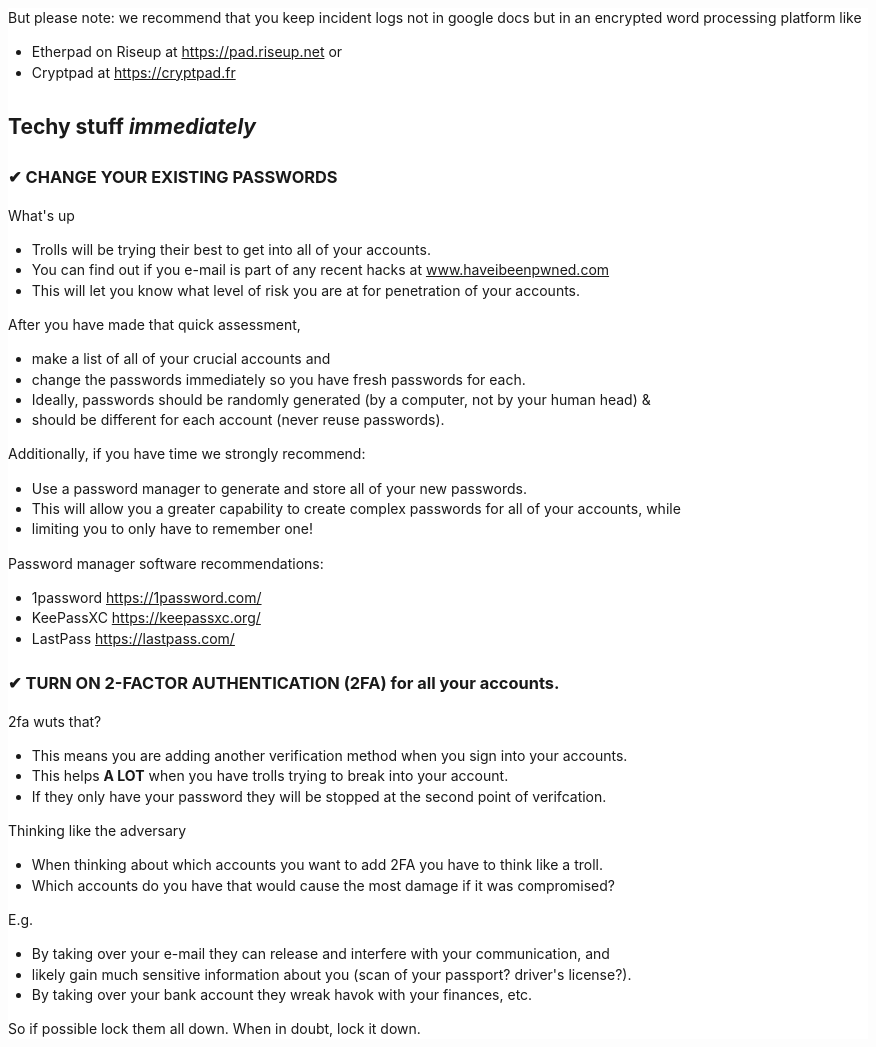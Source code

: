 But please note: we recommend that you keep incident logs not in google docs but in an encrypted word processing platform like

* Etherpad on Riseup at https://pad.riseup.net or 
* Cryptpad at https://cryptpad.fr


## Techy stuff *immediately*

### ✔ CHANGE YOUR EXISTING PASSWORDS

What's up

* Trolls will be trying their best to get into all of your accounts. 
* You can find out if you e-mail is part of any recent hacks at www.haveibeenpwned.com 
* This will let you know what level of risk you are at for penetration of your accounts.

After you have made that quick assessment,

* make a list of all of your crucial accounts and 
* change the passwords immediately so you have fresh passwords for each.
* Ideally, passwords should be randomly generated (by a computer, not by your human head) & 
* should be different for each account (never reuse passwords).

Additionally, if you have time we strongly recommend:

* Use a password manager to generate and store all of your new passwords. 
* This will allow you a greater capability to create complex passwords for all of your accounts, while 
* limiting you to only have to remember one!

Password manager software recommendations:

* 1password https://1password.com/ 
* KeePassXC  https://keepassxc.org/
* LastPass https://lastpass.com/

### ✔ TURN ON 2-FACTOR AUTHENTICATION (2FA) for all your accounts. 

2fa wuts that?

* This means you are adding another verification method when you sign into your accounts. 
* This helps **A LOT** when you have trolls trying to break into your account. 
* If they only have your password they will be stopped at the second point of verifcation.

Thinking like the adversary

* When thinking about which accounts you want to add 2FA you have to think like a troll. 
* Which accounts do you have that would cause the most damage if it was compromised? 

E.g. 

* By taking over your e-mail they can release and interfere with your communication, and 
* likely gain much sensitive information about you (scan of your passport? driver's license?).
* By taking over your bank account they wreak havok with your finances, etc. 

So if possible lock them all down. When in doubt, lock it down.
